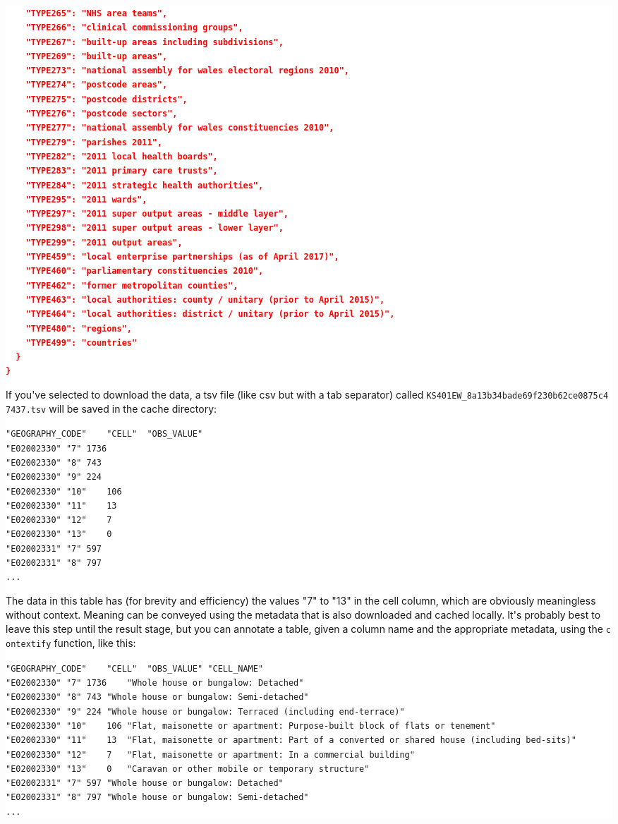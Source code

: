 ```json
    "TYPE265": "NHS area teams",
    "TYPE266": "clinical commissioning groups",
    "TYPE267": "built-up areas including subdivisions",
    "TYPE269": "built-up areas",
    "TYPE273": "national assembly for wales electoral regions 2010",
    "TYPE274": "postcode areas",
    "TYPE275": "postcode districts",
    "TYPE276": "postcode sectors",
    "TYPE277": "national assembly for wales constituencies 2010",
    "TYPE279": "parishes 2011",
    "TYPE282": "2011 local health boards",
    "TYPE283": "2011 primary care trusts",
    "TYPE284": "2011 strategic health authorities",
    "TYPE295": "2011 wards",
    "TYPE297": "2011 super output areas - middle layer",
    "TYPE298": "2011 super output areas - lower layer",
    "TYPE299": "2011 output areas",
    "TYPE459": "local enterprise partnerships (as of April 2017)",
    "TYPE460": "parliamentary constituencies 2010",
    "TYPE462": "former metropolitan counties",
    "TYPE463": "local authorities: county / unitary (prior to April 2015)",
    "TYPE464": "local authorities: district / unitary (prior to April 2015)",
    "TYPE480": "regions",
    "TYPE499": "countries"
  }
}
```
If you've selected to download the data, a tsv file (like csv but with a tab separator) called `KS401EW_8a13b34bade69f230b62ce0875c47437.tsv` will be saved in the cache directory:

```
"GEOGRAPHY_CODE"	"CELL"	"OBS_VALUE"
"E02002330"	"7"	1736
"E02002330"	"8"	743
"E02002330"	"9"	224
"E02002330"	"10"	106
"E02002330"	"11"	13
"E02002330"	"12"	7
"E02002330"	"13"	0
"E02002331"	"7"	597
"E02002331"	"8"	797
...
```

The data in this table has (for brevity and efficiency) the values "7" to "13" in the cell column, which are obviously meaningless without context. Meaning can be conveyed using the metadata that is also downloaded and cached locally. It's probably best to leave this step until the result stage, but you can annotate a table, given a column name and the appropriate metadata, using the `contextify` function, like this:

```
"GEOGRAPHY_CODE"	"CELL"	"OBS_VALUE"	"CELL_NAME"
"E02002330"	"7"	1736	"Whole house or bungalow: Detached"
"E02002330"	"8"	743	"Whole house or bungalow: Semi-detached"
"E02002330"	"9"	224	"Whole house or bungalow: Terraced (including end-terrace)"
"E02002330"	"10"	106	"Flat, maisonette or apartment: Purpose-built block of flats or tenement"
"E02002330"	"11"	13	"Flat, maisonette or apartment: Part of a converted or shared house (including bed-sits)"
"E02002330"	"12"	7	"Flat, maisonette or apartment: In a commercial building"
"E02002330"	"13"	0	"Caravan or other mobile or temporary structure"
"E02002331"	"7"	597	"Whole house or bungalow: Detached"
"E02002331"	"8"	797	"Whole house or bungalow: Semi-detached"
...
```